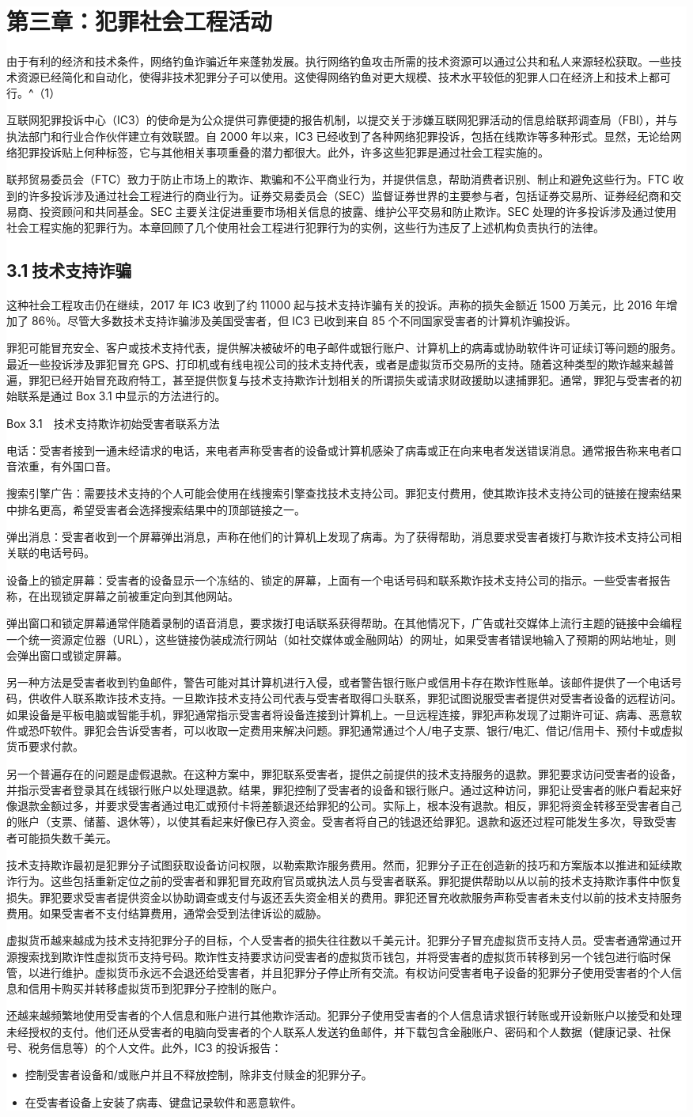 # 第三章：犯罪社会工程活动

由于有利的经济和技术条件，网络钓鱼诈骗近年来蓬勃发展。执行网络钓鱼攻击所需的技术资源可以通过公共和私人来源轻松获取。一些技术资源已经简化和自动化，使得非技术犯罪分子可以使用。这使得网络钓鱼对更大规模、技术水平较低的犯罪人口在经济上和技术上都可行。^（1）

互联网犯罪投诉中心（IC3）的使命是为公众提供可靠便捷的报告机制，以提交关于涉嫌互联网犯罪活动的信息给联邦调查局（FBI），并与执法部门和行业合作伙伴建立有效联盟。自 2000 年以来，IC3 已经收到了各种网络犯罪投诉，包括在线欺诈等多种形式。显然，无论给网络犯罪投诉贴上何种标签，它与其他相关事项重叠的潜力都很大。此外，许多这些犯罪是通过社会工程实施的。

联邦贸易委员会（FTC）致力于防止市场上的欺诈、欺骗和不公平商业行为，并提供信息，帮助消费者识别、制止和避免这些行为。FTC 收到的许多投诉涉及通过社会工程进行的商业行为。证券交易委员会（SEC）监督证券世界的主要参与者，包括证券交易所、证券经纪商和交易商、投资顾问和共同基金。SEC 主要关注促进重要市场相关信息的披露、维护公平交易和防止欺诈。SEC 处理的许多投诉涉及通过使用社会工程实施的犯罪行为。本章回顾了几个使用社会工程进行犯罪行为的实例，这些行为违反了上述机构负责执行的法律。

## 3.1 技术支持诈骗

这种社会工程攻击仍在继续，2017 年 IC3 收到了约 11000 起与技术支持诈骗有关的投诉。声称的损失金额近 1500 万美元，比 2016 年增加了 86％。尽管大多数技术支持诈骗涉及美国受害者，但 IC3 已收到来自 85 个不同国家受害者的计算机诈骗投诉。

罪犯可能冒充安全、客户或技术支持代表，提供解决被破坏的电子邮件或银行账户、计算机上的病毒或协助软件许可证续订等问题的服务。最近一些投诉涉及罪犯冒充 GPS、打印机或有线电视公司的技术支持代表，或者是虚拟货币交易所的支持。随着这种类型的欺诈越来越普遍，罪犯已经开始冒充政府特工，甚至提供恢复与技术支持欺诈计划相关的所谓损失或请求财政援助以逮捕罪犯。通常，罪犯与受害者的初始联系是通过 Box 3.1 中显示的方法进行的。

Box 3.1 技术支持欺诈初始受害者联系方法

电话：受害者接到一通未经请求的电话，来电者声称受害者的设备或计算机感染了病毒或正在向来电者发送错误消息。通常报告称来电者口音浓重，有外国口音。

搜索引擎广告：需要技术支持的个人可能会使用在线搜索引擎查找技术支持公司。罪犯支付费用，使其欺诈技术支持公司的链接在搜索结果中排名更高，希望受害者会选择搜索结果中的顶部链接之一。

弹出消息：受害者收到一个屏幕弹出消息，声称在他们的计算机上发现了病毒。为了获得帮助，消息要求受害者拨打与欺诈技术支持公司相关联的电话号码。

设备上的锁定屏幕：受害者的设备显示一个冻结的、锁定的屏幕，上面有一个电话号码和联系欺诈技术支持公司的指示。一些受害者报告称，在出现锁定屏幕之前被重定向到其他网站。

弹出窗口和锁定屏幕通常伴随着录制的语音消息，要求拨打电话联系获得帮助。在其他情况下，广告或社交媒体上流行主题的链接中会编程一个统一资源定位器（URL），这些链接伪装成流行网站（如社交媒体或金融网站）的网址，如果受害者错误地输入了预期的网站地址，则会弹出窗口或锁定屏幕。

另一种方法是受害者收到钓鱼邮件，警告可能对其计算机进行入侵，或者警告银行账户或信用卡存在欺诈性账单。该邮件提供了一个电话号码，供收件人联系欺诈技术支持。一旦欺诈技术支持公司代表与受害者取得口头联系，罪犯试图说服受害者提供对受害者设备的远程访问。如果设备是平板电脑或智能手机，罪犯通常指示受害者将设备连接到计算机上。一旦远程连接，罪犯声称发现了过期许可证、病毒、恶意软件或恐吓软件。罪犯会告诉受害者，可以收取一定费用来解决问题。罪犯通常通过个人/电子支票、银行/电汇、借记/信用卡、预付卡或虚拟货币要求付款。

另一个普遍存在的问题是虚假退款。在这种方案中，罪犯联系受害者，提供之前提供的技术支持服务的退款。罪犯要求访问受害者的设备，并指示受害者登录其在线银行账户以处理退款。结果，罪犯控制了受害者的设备和银行账户。通过这种访问，罪犯让受害者的账户看起来好像退款金额过多，并要求受害者通过电汇或预付卡将差额退还给罪犯的公司。实际上，根本没有退款。相反，罪犯将资金转移至受害者自己的账户（支票、储蓄、退休等），以使其看起来好像已存入资金。受害者将自己的钱退还给罪犯。退款和返还过程可能发生多次，导致受害者可能损失数千美元。

技术支持欺诈最初是犯罪分子试图获取设备访问权限，以勒索欺诈服务费用。然而，犯罪分子正在创造新的技巧和方案版本以推进和延续欺诈行为。这些包括重新定位之前的受害者和罪犯冒充政府官员或执法人员与受害者联系。罪犯提供帮助以从以前的技术支持欺诈事件中恢复损失。罪犯要求受害者提供资金以协助调查或支付与返还丢失资金相关的费用。罪犯还冒充收款服务声称受害者未支付以前的技术支持服务费用。如果受害者不支付结算费用，通常会受到法律诉讼的威胁。

虚拟货币越来越成为技术支持犯罪分子的目标，个人受害者的损失往往数以千美元计。犯罪分子冒充虚拟货币支持人员。受害者通常通过开源搜索找到欺诈性虚拟货币支持号码。欺诈性支持要求访问受害者的虚拟货币钱包，并将受害者的虚拟货币转移到另一个钱包进行临时保管，以进行维护。虚拟货币永远不会退还给受害者，并且犯罪分子停止所有交流。有权访问受害者电子设备的犯罪分子使用受害者的个人信息和信用卡购买并转移虚拟货币到犯罪分子控制的账户。

还越来越频繁地使用受害者的个人信息和账户进行其他欺诈活动。犯罪分子使用受害者的个人信息请求银行转账或开设新账户以接受和处理未经授权的支付。他们还从受害者的电脑向受害者的个人联系人发送钓鱼邮件，并下载包含金融账户、密码和个人数据（健康记录、社保号、税务信息等）的个人文件。此外，IC3 的投诉报告：

+   控制受害者设备和/或账户并且不释放控制，除非支付赎金的犯罪分子。

+   在受害者设备上安装了病毒、键盘记录软件和恶意软件。
